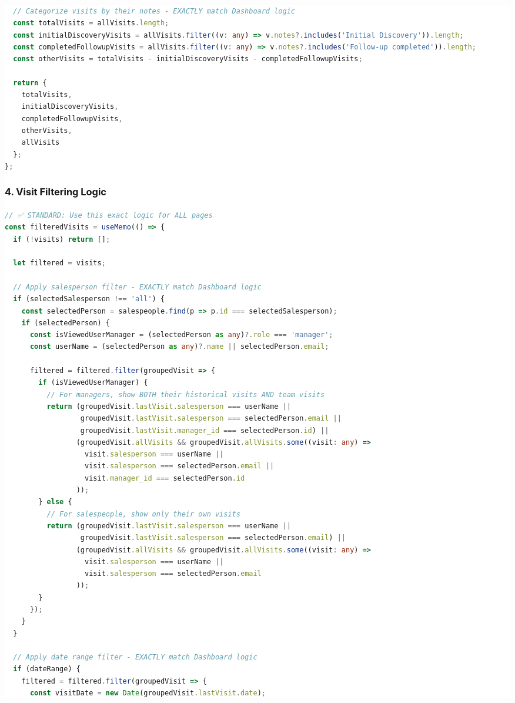 ```typescript
  // Categorize visits by their notes - EXACTLY match Dashboard logic
  const totalVisits = allVisits.length;
  const initialDiscoveryVisits = allVisits.filter((v: any) => v.notes?.includes('Initial Discovery')).length;
  const completedFollowupVisits = allVisits.filter((v: any) => v.notes?.includes('Follow-up completed')).length;
  const otherVisits = totalVisits - initialDiscoveryVisits - completedFollowupVisits;
  
  return {
    totalVisits,
    initialDiscoveryVisits,
    completedFollowupVisits,
    otherVisits,
    allVisits
  };
};
```

### **4. Visit Filtering Logic**

```typescript
// ✅ STANDARD: Use this exact logic for ALL pages
const filteredVisits = useMemo(() => {
  if (!visits) return [];
  
  let filtered = visits;

  // Apply salesperson filter - EXACTLY match Dashboard logic
  if (selectedSalesperson !== 'all') {
    const selectedPerson = salespeople.find(p => p.id === selectedSalesperson);
    if (selectedPerson) {
      const isViewedUserManager = (selectedPerson as any)?.role === 'manager';
      const userName = (selectedPerson as any)?.name || selectedPerson.email;
      
      filtered = filtered.filter(groupedVisit => {
        if (isViewedUserManager) {
          // For managers, show BOTH their historical visits AND team visits
          return (groupedVisit.lastVisit.salesperson === userName || 
                  groupedVisit.lastVisit.salesperson === selectedPerson.email ||
                  groupedVisit.lastVisit.manager_id === selectedPerson.id) ||
                 (groupedVisit.allVisits && groupedVisit.allVisits.some((visit: any) => 
                   visit.salesperson === userName || 
                   visit.salesperson === selectedPerson.email ||
                   visit.manager_id === selectedPerson.id
                 ));
        } else {
          // For salespeople, show only their own visits
          return (groupedVisit.lastVisit.salesperson === userName || 
                  groupedVisit.lastVisit.salesperson === selectedPerson.email) ||
                 (groupedVisit.allVisits && groupedVisit.allVisits.some((visit: any) => 
                   visit.salesperson === userName || 
                   visit.salesperson === selectedPerson.email
                 ));
        }
      });
    }
  }

  // Apply date range filter - EXACTLY match Dashboard logic
  if (dateRange) {
    filtered = filtered.filter(groupedVisit => {
      const visitDate = new Date(groupedVisit.lastVisit.date);
```